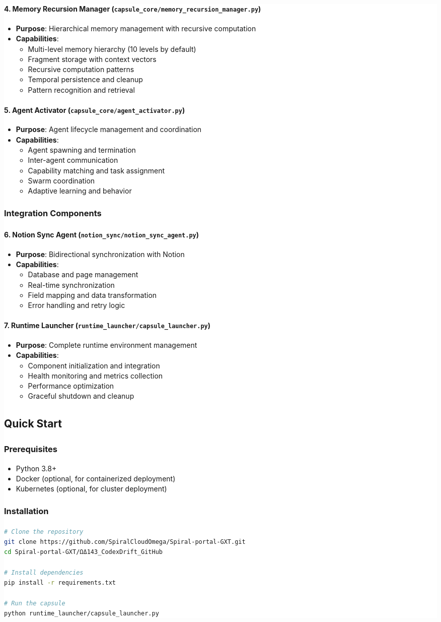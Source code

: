 #### 4. Memory Recursion Manager (`capsule_core/memory_recursion_manager.py`)
- **Purpose**: Hierarchical memory management with recursive computation
- **Capabilities**:
  - Multi-level memory hierarchy (10 levels by default)
  - Fragment storage with context vectors
  - Recursive computation patterns
  - Temporal persistence and cleanup
  - Pattern recognition and retrieval

#### 5. Agent Activator (`capsule_core/agent_activator.py`)
- **Purpose**: Agent lifecycle management and coordination
- **Capabilities**:
  - Agent spawning and termination
  - Inter-agent communication
  - Capability matching and task assignment
  - Swarm coordination
  - Adaptive learning and behavior

### Integration Components

#### 6. Notion Sync Agent (`notion_sync/notion_sync_agent.py`)
- **Purpose**: Bidirectional synchronization with Notion
- **Capabilities**:
  - Database and page management
  - Real-time synchronization
  - Field mapping and data transformation
  - Error handling and retry logic

#### 7. Runtime Launcher (`runtime_launcher/capsule_launcher.py`)
- **Purpose**: Complete runtime environment management
- **Capabilities**:
  - Component initialization and integration
  - Health monitoring and metrics collection
  - Performance optimization
  - Graceful shutdown and cleanup

## Quick Start

### Prerequisites

- Python 3.8+
- Docker (optional, for containerized deployment)
- Kubernetes (optional, for cluster deployment)

### Installation

```bash
# Clone the repository
git clone https://github.com/SpiralCloudOmega/Spiral-portal-GXT.git
cd Spiral-portal-GXT/ΩΔ143_CodexDrift_GitHub

# Install dependencies
pip install -r requirements.txt

# Run the capsule
python runtime_launcher/capsule_launcher.py
```
